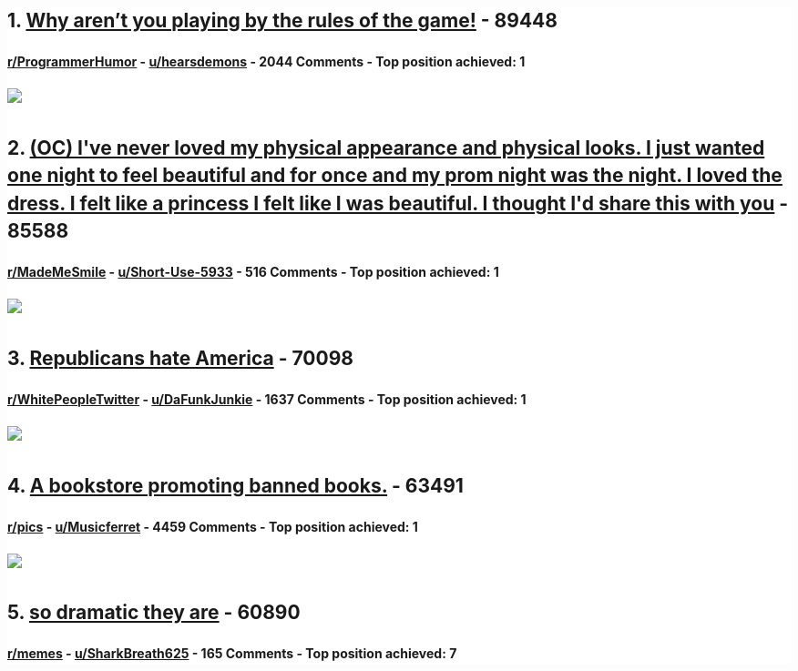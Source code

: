 ## 1. [Why aren’t you playing by the rules of the game!](http://reddit.com/r/ProgrammerHumor/comments/xzkyqj/why_arent_you_playing_by_the_rules_of_the_game/) - 89448
#### [r/ProgrammerHumor](http://reddit.com/r/ProgrammerHumor) - [u/hearsdemons](http://reddit.com/u/hearsdemons) - 2044 Comments - Top position achieved: 1

<a href="https://i.redd.it/bq54d2yu1ss91.jpg"><img src="https://b.thumbs.redditmedia.com/x89mksxk_pEa0zkokH3OZ3xja0MJICwiziuUvqdQOJM.jpg"></img></a>

## 2. [(OC) I've never loved my physical appearance and physical looks. I just wanted one night to feel beautiful and for once and my prom night was the night. I loved the dress. I felt like a princess I felt like I was beautiful. I thought I'd share this with you](http://reddit.com/r/MadeMeSmile/comments/xznl8k/oc_ive_never_loved_my_physical_appearance_and/) - 85588
#### [r/MadeMeSmile](http://reddit.com/r/MadeMeSmile) - [u/Short-Use-5933](http://reddit.com/u/Short-Use-5933) - 516 Comments - Top position achieved: 1

<a href="https://i.redd.it/25vg4vsgnss91.jpg"><img src="https://b.thumbs.redditmedia.com/08B0PdB1EQ5mfTJxRe_rc1Cr8rVkRB6B__FovbBXNgY.jpg"></img></a>

## 3. [Republicans hate America](http://reddit.com/r/WhitePeopleTwitter/comments/xzmunb/republicans_hate_america/) - 70098
#### [r/WhitePeopleTwitter](http://reddit.com/r/WhitePeopleTwitter) - [u/DaFunkJunkie](http://reddit.com/u/DaFunkJunkie) - 1637 Comments - Top position achieved: 1

<a href="https://i.redd.it/cw5gmbphhss91.jpg"><img src="https://b.thumbs.redditmedia.com/52jH82TNxigGSt1-btnTV8ygyxrBAVlgHeoazLX_NHg.jpg"></img></a>

## 4. [A bookstore promoting banned books.](http://reddit.com/r/pics/comments/xzp5d5/a_bookstore_promoting_banned_books/) - 63491
#### [r/pics](http://reddit.com/r/pics) - [u/Musicferret](http://reddit.com/u/Musicferret) - 4459 Comments - Top position achieved: 1

<a href="https://i.redd.it/bkmbpeaizss91.jpg"><img src="https://a.thumbs.redditmedia.com/mnotpAwUhj3x0774deNaUrdqHYqo9czF3j0GpsTQgh0.jpg"></img></a>

## 5. [so dramatic they are](http://reddit.com/r/memes/comments/xzny4g/so_dramatic_they_are/) - 60890
#### [r/memes](http://reddit.com/r/memes) - [u/SharkBreath625](http://reddit.com/u/SharkBreath625) - 165 Comments - Top position achieved: 7
